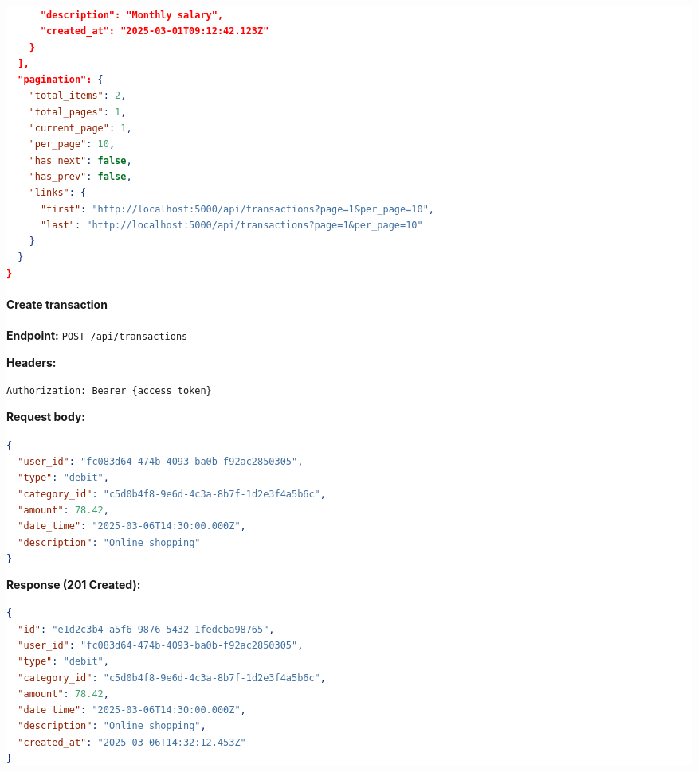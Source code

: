 ```json
      "description": "Monthly salary",
      "created_at": "2025-03-01T09:12:42.123Z"
    }
  ],
  "pagination": {
    "total_items": 2,
    "total_pages": 1,
    "current_page": 1,
    "per_page": 10,
    "has_next": false,
    "has_prev": false,
    "links": {
      "first": "http://localhost:5000/api/transactions?page=1&per_page=10",
      "last": "http://localhost:5000/api/transactions?page=1&per_page=10"
    }
  }
}
```

#### Create transaction

**Endpoint:** `POST /api/transactions`

**Headers:**
```
Authorization: Bearer {access_token}
```

**Request body:**
```json
{
  "user_id": "fc083d64-474b-4093-ba0b-f92ac2850305",
  "type": "debit",
  "category_id": "c5d0b4f8-9e6d-4c3a-8b7f-1d2e3f4a5b6c",
  "amount": 78.42,
  "date_time": "2025-03-06T14:30:00.000Z",
  "description": "Online shopping"
}
```

**Response (201 Created):**
```json
{
  "id": "e1d2c3b4-a5f6-9876-5432-1fedcba98765",
  "user_id": "fc083d64-474b-4093-ba0b-f92ac2850305",
  "type": "debit",
  "category_id": "c5d0b4f8-9e6d-4c3a-8b7f-1d2e3f4a5b6c",
  "amount": 78.42,
  "date_time": "2025-03-06T14:30:00.000Z",
  "description": "Online shopping",
  "created_at": "2025-03-06T14:32:12.453Z"
}
```
